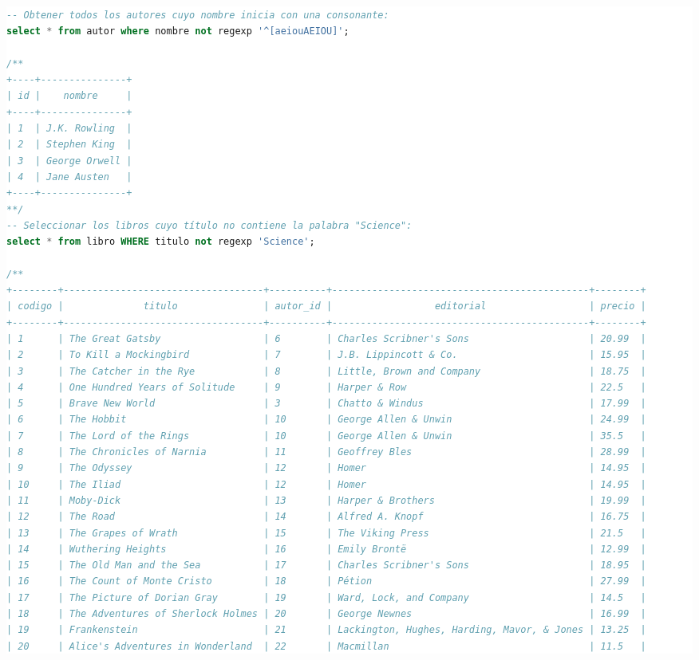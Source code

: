 ```sql
-- Obtener todos los autores cuyo nombre inicia con una consonante:
select * from autor where nombre not regexp '^[aeiouAEIOU]';

/**
+----+---------------+
| id |    nombre     |
+----+---------------+
| 1  | J.K. Rowling  |
| 2  | Stephen King  |
| 3  | George Orwell |
| 4  | Jane Austen   |
+----+---------------+
**/
-- Seleccionar los libros cuyo título no contiene la palabra "Science":
select * from libro WHERE titulo not regexp 'Science';

/**
+--------+-----------------------------------+----------+---------------------------------------------+--------+
| codigo |              titulo               | autor_id |                  editorial                  | precio |
+--------+-----------------------------------+----------+---------------------------------------------+--------+
| 1      | The Great Gatsby                  | 6        | Charles Scribner's Sons                     | 20.99  |
| 2      | To Kill a Mockingbird             | 7        | J.B. Lippincott & Co.                       | 15.95  |
| 3      | The Catcher in the Rye            | 8        | Little, Brown and Company                   | 18.75  |
| 4      | One Hundred Years of Solitude     | 9        | Harper & Row                                | 22.5   |
| 5      | Brave New World                   | 3        | Chatto & Windus                             | 17.99  |
| 6      | The Hobbit                        | 10       | George Allen & Unwin                        | 24.99  |
| 7      | The Lord of the Rings             | 10       | George Allen & Unwin                        | 35.5   |
| 8      | The Chronicles of Narnia          | 11       | Geoffrey Bles                               | 28.99  |
| 9      | The Odyssey                       | 12       | Homer                                       | 14.95  |
| 10     | The Iliad                         | 12       | Homer                                       | 14.95  |
| 11     | Moby-Dick                         | 13       | Harper & Brothers                           | 19.99  |
| 12     | The Road                          | 14       | Alfred A. Knopf                             | 16.75  |
| 13     | The Grapes of Wrath               | 15       | The Viking Press                            | 21.5   |
| 14     | Wuthering Heights                 | 16       | Emily Brontë                                | 12.99  |
| 15     | The Old Man and the Sea           | 17       | Charles Scribner's Sons                     | 18.95  |
| 16     | The Count of Monte Cristo         | 18       | Pétion                                      | 27.99  |
| 17     | The Picture of Dorian Gray        | 19       | Ward, Lock, and Company                     | 14.5   |
| 18     | The Adventures of Sherlock Holmes | 20       | George Newnes                               | 16.99  |
| 19     | Frankenstein                      | 21       | Lackington, Hughes, Harding, Mavor, & Jones | 13.25  |
| 20     | Alice's Adventures in Wonderland  | 22       | Macmillan                                   | 11.5   |
```